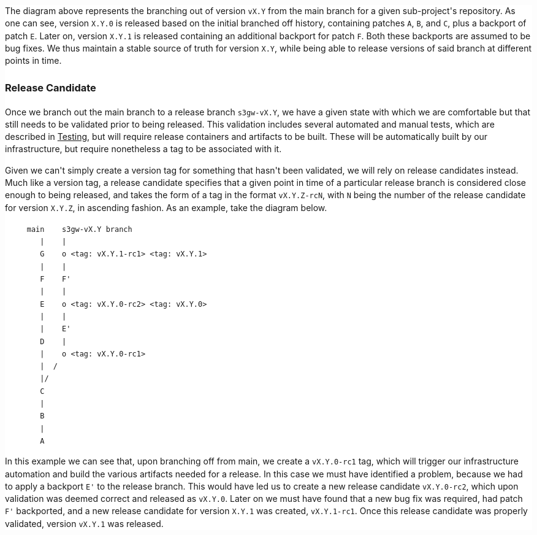 The diagram above represents the branching out of version `vX.Y` from the main
branch for a given sub-project's repository. As one can see, version `X.Y.0` is
released based on the initial branched off history, containing patches `A`, `B`,
and `C`, plus a backport of patch `E`. Later on, version `X.Y.1` is released
containing an additional backport for patch `F`. Both these backports are
assumed to be bug fixes. We thus maintain a stable source of truth for version
`X.Y`, while being able to release versions of said branch at different points
in time.

### Release Candidate

Once we branch out the main branch to a release branch `s3gw-vX.Y`, we have a
given state with which we are comfortable but that still needs to be validated
prior to being released. This validation includes several automated and manual
tests, which are described in [Testing](#testing), but will require release
containers and artifacts to be built. These will be automatically built by our
infrastructure, but require nonetheless a tag to be associated with it.

Given we can't simply create a version tag for something that hasn't been
validated, we will rely on release candidates instead. Much like a version tag,
a release candidate specifies that a given point in time of a particular release
branch is considered close enough to being released, and takes the form of a tag
in the format `vX.Y.Z-rcN`, with `N` being the number of the release candidate
for version `X.Y.Z`, in ascending fashion. As an example, take the diagram
below.

```
     main    s3gw-vX.Y branch
        |    |
        G    o <tag: vX.Y.1-rc1> <tag: vX.Y.1>
        |    |
        F    F'
        |    |
        E    o <tag: vX.Y.0-rc2> <tag: vX.Y.0>
        |    |
        |    E'
        D    |
        |    o <tag: vX.Y.0-rc1>
        |  /
        |/
        C
        |
        B
        |
        A
```

In this example we can see that, upon branching off from main, we create a
`vX.Y.0-rc1` tag, which will trigger our infrastructure automation and build the
various artifacts needed for a release. In this case we must have identified a
problem, because we had to apply a backport `E'` to the release branch. This
would have led us to create a new release candidate `vX.Y.0-rc2`, which upon
validation was deemed correct and released as `vX.Y.0`. Later on we must have
found that a new bug fix was required, had patch `F'` backported, and a new
release candidate for version `X.Y.1` was created, `vX.Y.1-rc1`. Once this
release candidate was properly validated, version `vX.Y.1` was released.
